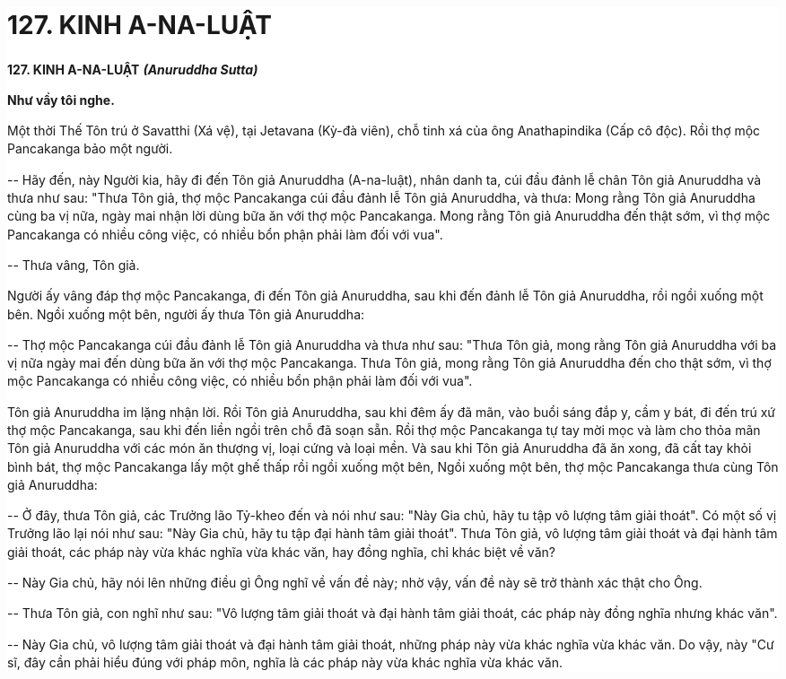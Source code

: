 # 127. KINH A-NA-LUẬT

**127. KINH A-NA-LUẬT**
***(Anuruddha Sutta)***

**Như vầy tôi nghe.**

Một thời Thế Tôn trú ở Savatthi (Xá vệ), tại Jetavana (Kỳ-đà viên), chỗ tinh xá của ông Anathapindika
(Cấp cô độc). Rồi thợ mộc Pancakanga bảo một người.

-- Hãy đến, này Người kia, hãy đi đến Tôn giả Anuruddha (A-na-luật), nhân danh ta, cúi đầu đảnh lễ
chân Tôn giả Anuruddha và thưa như sau: "Thưa Tôn giả, thợ mộc Pancakanga cúi đầu đảnh lễ Tôn giả
Anuruddha, và thưa: Mong rằng Tôn giả Anuruddha cùng ba vị nữa, ngày mai nhận lời dùng bữa ăn với
thợ mộc Pancakanga. Mong rằng Tôn giả Anuruddha đến thật sớm, vì thợ mộc Pancakanga có nhiều
công việc, có nhiều bổn phận phải làm đối với vua".

-- Thưa vâng, Tôn giả.

Người ấy vâng đáp thợ mộc Pancakanga, đi đến Tôn giả Anuruddha, sau khi đến đảnh lễ Tôn giả
Anuruddha, rồi ngồi xuống một bên. Ngồi xuống một bên, người ấy thưa Tôn giả Anuruddha:

-- Thợ mộc Pancakanga cúi đầu đảnh lễ Tôn giả Anuruddha và thưa như sau: "Thưa Tôn giả, mong rằng
Tôn giả Anuruddha với ba vị nữa ngày mai đến dùng bữa ăn với thợ mộc Pancakanga. Thưa Tôn giả,
mong rằng Tôn giả Anuruddha đến cho thật sớm, vì thợ mộc Pancakanga có nhiều công việc, có nhiều
bổn phận phải làm đối với vua".

Tôn giả Anuruddha im lặng nhận lời. Rồi Tôn giả Anuruddha, sau khi đêm ấy đã mãn, vào buổi sáng
đắp y, cầm y bát, đi đến trú xứ thợ mộc Pancakanga, sau khi đến liền ngồi trên chỗ đã soạn sẵn. Rồi thợ
mộc Pancakanga tự tay mời mọc và làm cho thỏa mãn Tôn giả Anuruddha với các món ăn thượng vị,
loại cứng và loại mền. Và sau khi Tôn giả Anuruddha đã ăn xong, đã cất tay khỏi bình bát, thợ mộc
Pancakanga lấy một ghế thấp rồi ngồi xuống một bên, Ngồi xuống một bên, thợ mộc Pancakanga thưa
cùng Tôn giả Anuruddha:

-- Ở đây, thưa Tôn giả, các Trưởng lão Tỷ-kheo đến và nói như sau: "Này Gia chủ, hãy tu tập vô lượng
tâm giải thoát". Có một số vị Trưởng lão lại nói như sau: "Này Gia chủ, hãy tu tập đại hành tâm giải
thoát". Thưa Tôn giả, vô lượng tâm giải thoát và đại hành tâm giải thoát, các pháp này vừa khác nghĩa
vừa khác văn, hay đồng nghĩa, chỉ khác biệt về văn?

-- Này Gia chủ, hãy nói lên những điều gì Ông nghĩ về vấn đề này; nhờ vậy, vấn đề này sẽ trở thành xác
thật cho Ông.

-- Thưa Tôn giả, con nghĩ như sau: "Vô lượng tâm giải thoát và đại hành tâm giải thoát, các pháp này
đồng nghĩa nhưng khác văn".

-- Này Gia chủ, vô lượng tâm giải thoát và đại hành tâm giải thoát, những pháp này vừa khác nghĩa vừa
khác văn. Do vậy, này "Cư sĩ, đây cần phải hiểu đúng với pháp môn, nghĩa là các pháp này vừa khác
nghĩa vừa khác văn.
